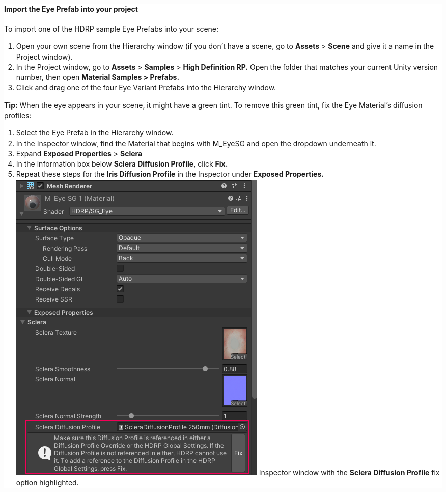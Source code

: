 #### Import the Eye Prefab into your project

To import one of the HDRP sample Eye Prefabs into your scene:

1. Open your own scene from the Hierarchy window (if you don’t have a scene, go to **Assets** > **Scene** and give it a name in the Project window).
2. In the Project window, go to **Assets** > **Samples** > **High Definition RP.**  Open the folder that matches your current Unity version number, then open **Material Samples > Prefabs.**
3. Click and drag one of the four Eye Variant Prefabs into the Hierarchy window.

**Tip:** When the eye appears in your scene, it might have a green tint. To remove this green tint, fix the Eye Material’s diffusion profiles:
1. Select the Eye Prefab in the Hierarchy window.
2. In the Inspector window, find the Material that  begins with M_EyeSG and open the dropdown underneath it.
3. Expand **Exposed Properties** > **Sclera**
4. In the information box below **Sclera Diffusion Profile**, click **Fix.**
5. Repeat these steps for the **Iris Diffusion Profile** in the Inspector under **Exposed Properties.**
![img](Images/SGEye_inspector.png)
Inspector window with the **Sclera Diffusion Profile** fix option highlighted.

<a name="eye-textures"></a>
